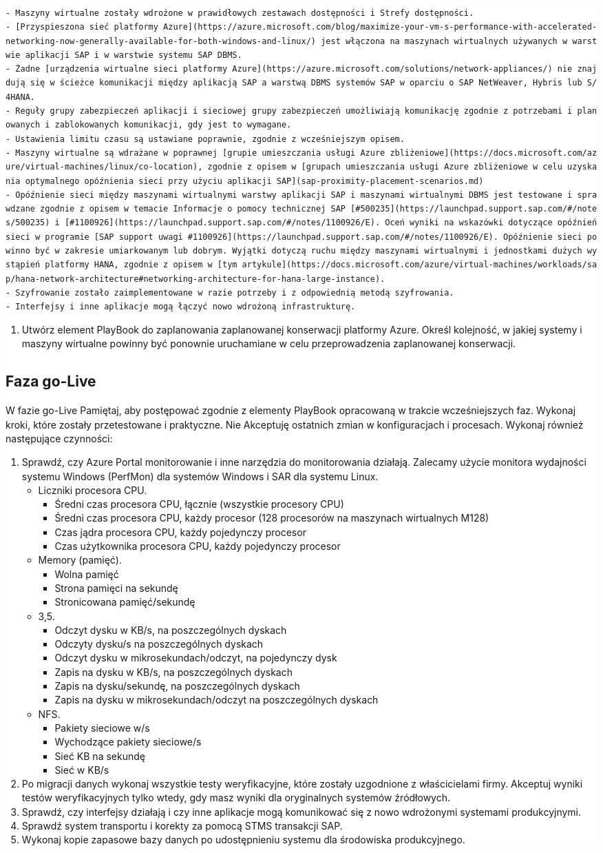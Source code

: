     - Maszyny wirtualne zostały wdrożone w prawidłowych zestawach dostępności i Strefy dostępności.
    - [Przyspieszona sieć platformy Azure](https://azure.microsoft.com/blog/maximize-your-vm-s-performance-with-accelerated-networking-now-generally-available-for-both-windows-and-linux/) jest włączona na maszynach wirtualnych używanych w warstwie aplikacji SAP i w warstwie systemu SAP DBMS.
    - Żadne [urządzenia wirtualne sieci platformy Azure](https://azure.microsoft.com/solutions/network-appliances/) nie znajdują się w ścieżce komunikacji między aplikacją SAP a warstwą DBMS systemów SAP w oparciu o SAP NetWeaver, Hybris lub S/4HANA.
    - Reguły grupy zabezpieczeń aplikacji i sieciowej grupy zabezpieczeń umożliwiają komunikację zgodnie z potrzebami i planowanych i zablokowanych komunikacji, gdy jest to wymagane.
    - Ustawienia limitu czasu są ustawiane poprawnie, zgodnie z wcześniejszym opisem.
    - Maszyny wirtualne są wdrażane w poprawnej [grupie umieszczania usługi Azure zbliżeniowe](https://docs.microsoft.com/azure/virtual-machines/linux/co-location), zgodnie z opisem w [grupach umieszczania usługi Azure zbliżeniowe w celu uzyskania optymalnego opóźnienia sieci przy użyciu aplikacji SAP](sap-proximity-placement-scenarios.md)
    - Opóźnienie sieci między maszynami wirtualnymi warstwy aplikacji SAP i maszynami wirtualnymi DBMS jest testowane i sprawdzane zgodnie z opisem w temacie Informacje o pomocy technicznej SAP [#500235](https://launchpad.support.sap.com/#/notes/500235) i [#1100926](https://launchpad.support.sap.com/#/notes/1100926/E). Oceń wyniki na wskazówki dotyczące opóźnień sieci w programie [SAP support uwagi #1100926](https://launchpad.support.sap.com/#/notes/1100926/E). Opóźnienie sieci powinno być w zakresie umiarkowanym lub dobrym. Wyjątki dotyczą ruchu między maszynami wirtualnymi i jednostkami dużych wystąpień platformy HANA, zgodnie z opisem w [tym artykule](https://docs.microsoft.com/azure/virtual-machines/workloads/sap/hana-network-architecture#networking-architecture-for-hana-large-instance).
    - Szyfrowanie zostało zaimplementowane w razie potrzeby i z odpowiednią metodą szyfrowania.
    - Interfejsy i inne aplikacje mogą łączyć nowo wdrożoną infrastrukturę.
1.  Utwórz element PlayBook do zaplanowania zaplanowanej konserwacji platformy Azure. Określ kolejność, w jakiej systemy i maszyny wirtualne powinny być ponownie uruchamiane w celu przeprowadzenia zaplanowanej konserwacji.
    

## <a name="go-live-phase"></a>Faza go-Live
W fazie go-Live Pamiętaj, aby postępować zgodnie z elementy PlayBook opracowaną w trakcie wcześniejszych faz. Wykonaj kroki, które zostały przetestowane i praktyczne. Nie Akceptuję ostatnich zmian w konfiguracjach i procesach. Wykonaj również następujące czynności:

1. Sprawdź, czy Azure Portal monitorowanie i inne narzędzia do monitorowania działają. Zalecamy użycie monitora wydajności systemu Windows (PerfMon) dla systemów Windows i SAR dla systemu Linux.
    - Liczniki procesora CPU.
        - Średni czas procesora CPU, łącznie (wszystkie procesory CPU)
        - Średni czas procesora CPU, każdy procesor (128 procesorów na maszynach wirtualnych M128)
        - Czas jądra procesora CPU, każdy pojedynczy procesor
        - Czas użytkownika procesora CPU, każdy pojedynczy procesor
    - Memory (pamięć).
        - Wolna pamięć
        - Strona pamięci na sekundę
        - Stronicowana pamięć/sekundę
    - 3,5.
        - Odczyt dysku w KB/s, na poszczególnych dyskach
        - Odczyty dysku/s na poszczególnych dyskach
        - Odczyt dysku w mikrosekundach/odczyt, na pojedynczy dysk
        - Zapis na dysku w KB/s, na poszczególnych dyskach
        - Zapis na dysku/sekundę, na poszczególnych dyskach
        - Zapis na dysku w mikrosekundach/odczyt na poszczególnych dyskach
    - NFS.
        - Pakiety sieciowe w/s
        - Wychodzące pakiety sieciowe/s
        - Sieć KB na sekundę
        - Sieć w KB/s
1.  Po migracji danych wykonaj wszystkie testy weryfikacyjne, które zostały uzgodnione z właścicielami firmy. Akceptuj wyniki testów weryfikacyjnych tylko wtedy, gdy masz wyniki dla oryginalnych systemów źródłowych.
1.  Sprawdź, czy interfejsy działają i czy inne aplikacje mogą komunikować się z nowo wdrożonymi systemami produkcyjnymi.
1.  Sprawdź system transportu i korekty za pomocą STMS transakcji SAP.
1.  Wykonaj kopie zapasowe bazy danych po udostępnieniu systemu dla środowiska produkcyjnego.